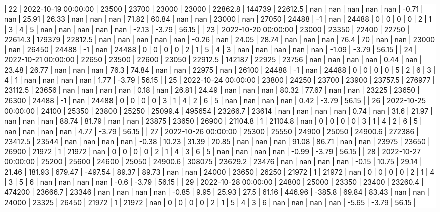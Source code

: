 |  22 | 2022-10-19 00:00:00 |  23500 |  23700 | 23000 |   23000 |     22862.8 | 144739           |  22612.5 |      nan |    nan   |     nan   |     nan   |     nan   | -0.71 |   nan    |    25.91 |    26.33 |        nan    |         nan    |         nan    |           71.82 |           60.84 |   nan   |      nan |   23000 |      nan |    27050 |        24488   |              -1 |           nan   |         24488   |                    0 |                 0 |              0 |            0 |           2 |           1 |          3 |            4 |             5 |           nan |           nan |            nan |            nan |            nan |   -2.13 | -3.79 | 56.15 |
|  23 | 2022-10-20 00:00:00 |  23000 |  23350 | 22400 |   22750 |     22614.3 | 179379           |  22812.5 |      nan |    nan   |     nan   |     nan   |     nan   | -0.26 |   nan    |    24.05 |    28.74 |        nan    |         nan    |         nan    |           76.4  |           70    |   nan   |      nan |   23000 |      nan |    26450 |        24488   |              -1 |           nan   |         24488   |                    0 |                 0 |              0 |            0 |           2 |           1 |          5 |            4 |             3 |           nan |           nan |            nan |            nan |            nan |   -1.09 | -3.79 | 56.15 |
|  24 | 2022-10-21 00:00:00 |  22650 |  23500 | 22600 |   23050 |     22912.5 | 142187           |  22925   |    23756 |    nan   |     nan   |     nan   |     nan   |  0.44 |   nan    |    23.48 |    26.77 |        nan    |         nan    |         nan    |           76.3  |           74.84 |   nan   |      nan |   22975 |      nan |    26100 |        24488   |              -1 |           nan   |         24488   |                    0 |                 0 |              0 |            0 |           5 |           2 |          6 |            3 |             4 |             1 |           nan |            nan |            nan |            nan |    1.77 | -3.79 | 56.15 |
|  25 | 2022-10-24 00:00:00 |  23800 |  24250 | 23700 |   23900 |     23757.5 | 276977           |  23112.5 |    23656 |    nan   |     nan   |     nan   |     nan   |  0.18 |   nan    |    26.81 |    24.49 |        nan    |         nan    |         nan    |           80.32 |           77.67 |   nan   |      nan |   23225 |    23650 |    26300 |        24488   |              -1 |           nan   |         24488   |                    0 |                 0 |              0 |            0 |           3 |           1 |          4 |            2 |             6 |             5 |           nan |            nan |            nan |            nan |    0.42 | -3.79 | 56.15 |
|  26 | 2022-10-25 00:00:00 |  24100 |  25350 | 23800 |   25250 |     25099.4 | 495654           |  23266.7 |    23614 |    nan   |     nan   |     nan   |     nan   |  0.74 |   nan    |    31.6  |    21.97 |        nan    |         nan    |         nan    |           88.74 |           81.79 |   nan   |      nan |   23875 |    23650 |    26900 |        21104.8 |               1 |         21104.8 |           nan   |                    0 |                 0 |              0 |            0 |           3 |           1 |          4 |            2 |             6 |             5 |           nan |            nan |            nan |            nan |    4.77 | -3.79 | 56.15 |
|  27 | 2022-10-26 00:00:00 |  25300 |  25550 | 24900 |   25050 |     24900.6 | 272386           |  23412.5 |    23544 |    nan   |     nan   |     nan   |     nan   | -0.38 |    10.23 |    31.39 |    20.85 |        nan    |         nan    |         nan    |           91.08 |           86.71 |   nan   |      nan |   23975 |    23650 |    26900 |        21972   |               1 |         21972   |           nan   |                    0 |                 0 |              0 |            0 |           2 |           1 |          4 |            3 |             6 |             5 |           nan |            nan |            nan |            nan |   -0.99 | -3.79 | 56.15 |
|  28 | 2022-10-27 00:00:00 |  25200 |  25600 | 24600 |   25050 |     24900.6 | 308075           |  23629.2 |    23476 |    nan   |     nan   |     nan   |     nan   | -0.15 |    10.75 |    29.14 |    21.46 |        181.93 |         679.47 |        -497.54 |           89.37 |           89.73 |   nan   |      nan |   24000 |    23650 |    26250 |        21972   |               1 |         21972   |           nan   |                    0 |                 0 |              0 |            0 |           2 |           1 |          4 |            3 |             5 |             6 |           nan |            nan |            nan |            nan |   -0.6  | -3.79 | 56.15 |
|  29 | 2022-10-28 00:00:00 |  24800 |  25000 | 23350 |   23400 |     23260.4 | 474200           |  23666.7 |    23346 |    nan   |     nan   |     nan   |     nan   | -0.85 |     9.95 |    25.93 |    27.5  |         61.16 |         446.96 |        -385.8  |           69.84 |           83.43 |   nan   |      nan |   24000 |    23325 |    26450 |        21972   |               1 |         21972   |           nan   |                    0 |                 0 |              0 |            0 |           2 |           1 |          5 |            4 |             3 |             6 |           nan |            nan |            nan |            nan |   -5.65 | -3.79 | 56.15 |